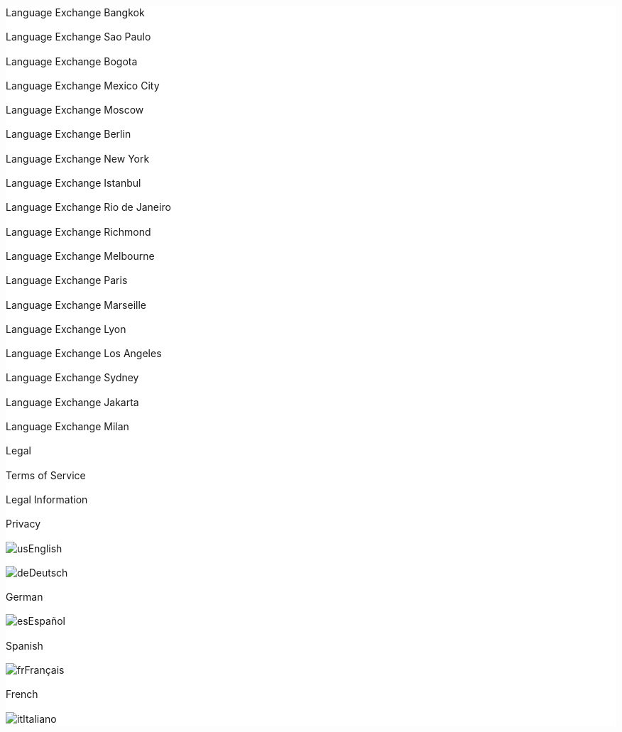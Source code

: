 Language Exchange Bangkok

Language Exchange Sao Paulo

Language Exchange Bogota

Language Exchange Mexico City

Language Exchange Moscow

Language Exchange Berlin

Language Exchange New York

Language Exchange Istanbul

Language Exchange Rio de Janeiro



Language Exchange Richmond

Language Exchange Melbourne

Language Exchange Paris

Language Exchange Marseille

Language Exchange Lyon

Language Exchange Los Angeles

Language Exchange Sydney

Language Exchange Jakarta

Language Exchange Milan

Legal

Terms of Service

Legal Information

Privacy

![us](//images.ctfassets.net/0uov5tlk8deu/5hRFv0VnbzDkA812aXsTU2/a3bcbfeb59a6dfbfed06356419c262a7/us.svg)English

![de](//images.ctfassets.net/0uov5tlk8deu/fwgVKoveugb2nXnAjN6SQ/e587a7f789584f428a2667d6071acd21/de.svg)Deutsch

German

![es](//images.ctfassets.net/0uov5tlk8deu/2o4YiPFoBFY7IPQ92tLrnd/0440eed146f7645ed9d569ca6eb2a9d1/es.svg)Español

Spanish

![fr](//images.ctfassets.net/0uov5tlk8deu/70oSesPYiLyFMWEYLSqHve/7e4158d1354beb80f5ab7902457c918e/fr.svg)Français

French

![it](//images.ctfassets.net/0uov5tlk8deu/7504ZxcuwG5lIzn4u3Jkjy/5dd33a41b9dfa1dc9cc0847f9c7abf9b/it.svg)Italiano
